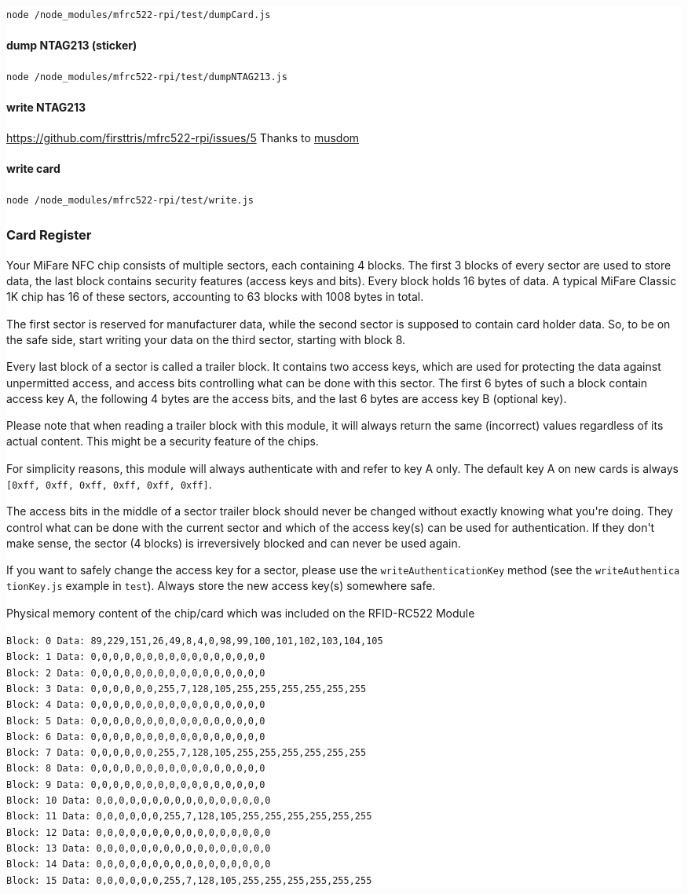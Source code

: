 `node /node_modules/mfrc522-rpi/test/dumpCard.js`

#### dump NTAG213 (sticker)

`node /node_modules/mfrc522-rpi/test/dumpNTAG213.js`

#### write NTAG213

https://github.com/firsttris/mfrc522-rpi/issues/5 Thanks to [musdom](https://github.com/musdom)

#### write card

`node /node_modules/mfrc522-rpi/test/write.js`

### Card Register

Your MiFare NFC chip consists of multiple sectors, each containing 4 blocks.
The first 3 blocks of every sector are used to store data, the last block
contains security features (access keys and bits).
Every block holds 16 bytes of data. A typical MiFare Classic 1K chip
has 16 of these sectors, accounting to 63 blocks with 1008 bytes in total.

The first sector is reserved for manufacturer data, while the second sector
is supposed to contain card holder data.
So, to be on the safe side, start writing your data on the third sector, starting
with block 8.

Every last block of a sector is called a trailer block. It contains two access
keys, which are used for protecting the data against unpermitted access, and
access bits controlling what can be done with this sector.
The first 6 bytes of such a block contain access key A, the following 4 bytes
are the access bits, and the last 6 bytes are access key B (optional key).

Please note that when reading a trailer block with this module, it will always return
the same (incorrect) values regardless of its actual content. This might be a security
feature of the chips.

For simplicity reasons, this module will always authenticate with and refer to key A only.
The default key A on new cards is always `[0xff, 0xff, 0xff, 0xff, 0xff, 0xff]`.

The access bits in the middle of a sector trailer block should never be changed without
exactly knowing what you're doing. They control what can be done with the current sector
and which of the access key(s) can be used for authentication.
If they don't make sense, the sector (4 blocks) is irreversively blocked and can never
be used again.

If you want to safely change the access key for a sector, please use the
`writeAuthenticationKey` method (see the `writeAuthenticationKey.js` example in `test`).
Always store the new access key(s) somewhere safe.

Physical memory content of the chip/card which was included on the RFID-RC522 Module

```
Block: 0 Data: 89,229,151,26,49,8,4,0,98,99,100,101,102,103,104,105
Block: 1 Data: 0,0,0,0,0,0,0,0,0,0,0,0,0,0,0,0
Block: 2 Data: 0,0,0,0,0,0,0,0,0,0,0,0,0,0,0,0
Block: 3 Data: 0,0,0,0,0,0,255,7,128,105,255,255,255,255,255,255
Block: 4 Data: 0,0,0,0,0,0,0,0,0,0,0,0,0,0,0,0
Block: 5 Data: 0,0,0,0,0,0,0,0,0,0,0,0,0,0,0,0
Block: 6 Data: 0,0,0,0,0,0,0,0,0,0,0,0,0,0,0,0
Block: 7 Data: 0,0,0,0,0,0,255,7,128,105,255,255,255,255,255,255
Block: 8 Data: 0,0,0,0,0,0,0,0,0,0,0,0,0,0,0,0
Block: 9 Data: 0,0,0,0,0,0,0,0,0,0,0,0,0,0,0,0
Block: 10 Data: 0,0,0,0,0,0,0,0,0,0,0,0,0,0,0,0
Block: 11 Data: 0,0,0,0,0,0,255,7,128,105,255,255,255,255,255,255
Block: 12 Data: 0,0,0,0,0,0,0,0,0,0,0,0,0,0,0,0
Block: 13 Data: 0,0,0,0,0,0,0,0,0,0,0,0,0,0,0,0
Block: 14 Data: 0,0,0,0,0,0,0,0,0,0,0,0,0,0,0,0
Block: 15 Data: 0,0,0,0,0,0,255,7,128,105,255,255,255,255,255,255
```
